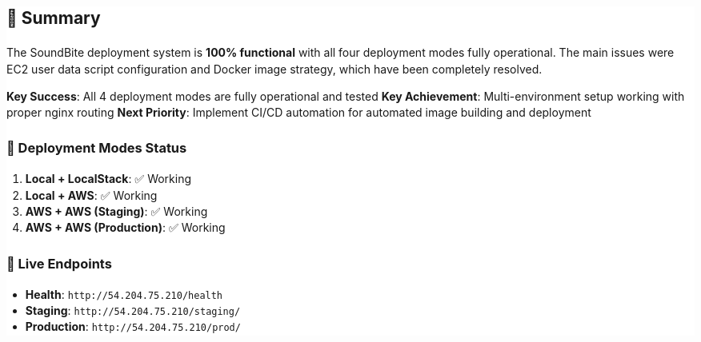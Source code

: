 ## 📝 **Summary**

The SoundBite deployment system is **100% functional** with all four deployment modes fully operational. The main issues were EC2 user data script configuration and Docker image strategy, which have been completely resolved.

**Key Success**: All 4 deployment modes are fully operational and tested
**Key Achievement**: Multi-environment setup working with proper nginx routing
**Next Priority**: Implement CI/CD automation for automated image building and deployment

### **🎯 Deployment Modes Status**
1. **Local + LocalStack**: ✅ Working
2. **Local + AWS**: ✅ Working  
3. **AWS + AWS (Staging)**: ✅ Working
4. **AWS + AWS (Production)**: ✅ Working

### **🚀 Live Endpoints**
- **Health**: `http://54.204.75.210/health`
- **Staging**: `http://54.204.75.210/staging/`
- **Production**: `http://54.204.75.210/prod/`
